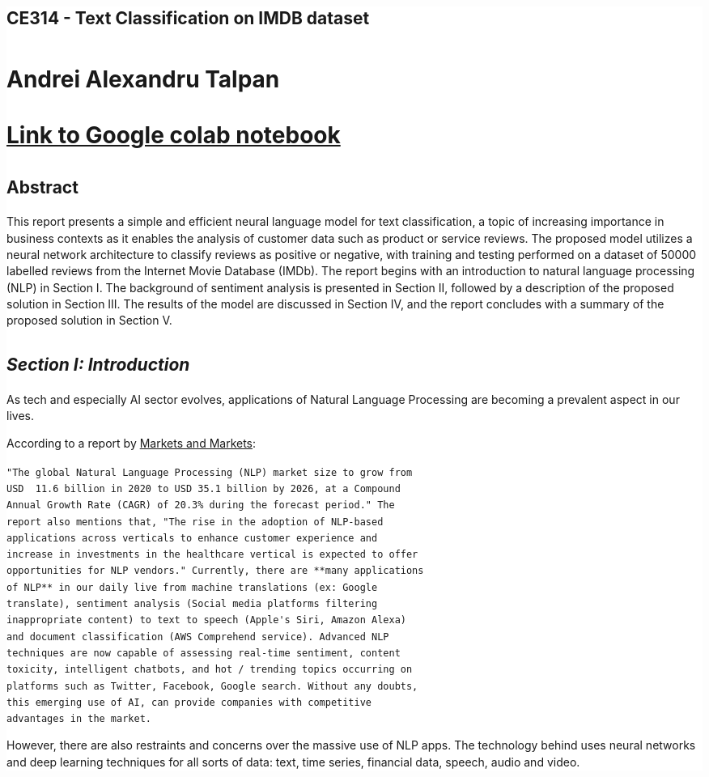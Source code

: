 **CE314 - Text Classification on IMDB dataset**
--------------------------
<h1>Andrei Alexandru Talpan

[Link to Google colab
notebook](https://colab.research.google.com/drive/1KrmL9B8kbssRlhGgjA53Y-8P6upaFD2C?usp=sharing)</h1>

**Abstract**
------------
<p>This report presents a simple and efficient neural language model for
text classification, a topic of increasing importance in business
contexts as it enables the analysis of customer data such as product or
service reviews. The proposed model utilizes a neural network
architecture to classify reviews as positive or negative, with training
and testing performed on a dataset of 50000 labelled reviews from the
Internet Movie Database (IMDb). The report begins with an introduction
to natural language processing (NLP) in Section I. The background of
sentiment analysis is presented in Section II, followed by a description
of the proposed solution in Section III. The results of the model are
discussed in Section IV, and the report concludes with a summary of the
proposed solution in Section V.</p>

***Section I: Introduction***
--------------------------

As tech and especially AI sector evolves, applications of Natural
Language Processing are becoming a prevalent aspect in our lives.

According to a report by [Markets and
Markets](https://www.marketsandmarkets.com/Market-Reports/natural-language-processing-nlp-825.html):

    "The global Natural Language Processing (NLP) market size to grow from
    USD  11.6 billion in 2020 to USD 35.1 billion by 2026, at a Compound
    Annual Growth Rate (CAGR) of 20.3% during the forecast period." The
    report also mentions that, "The rise in the adoption of NLP-based
    applications across verticals to enhance customer experience and
    increase in investments in the healthcare vertical is expected to offer
    opportunities for NLP vendors." Currently, there are **many applications
    of NLP** in our daily live from machine translations (ex: Google
    translate), sentiment analysis (Social media platforms filtering
    inappropriate content) to text to speech (Apple's Siri, Amazon Alexa)
    and document classification (AWS Comprehend service). Advanced NLP
    techniques are now capable of assessing real-time sentiment, content
    toxicity, intelligent chatbots, and hot / trending topics occurring on
    platforms such as Twitter, Facebook, Google search. Without any doubts,
    this emerging use of AI, can provide companies with competitive
    advantages in the market.

However, there are also restraints and concerns over the massive use of
NLP apps. The technology behind uses neural networks and deep learning
techniques for all sorts of data: text, time series, financial data,
speech, audio and video.
